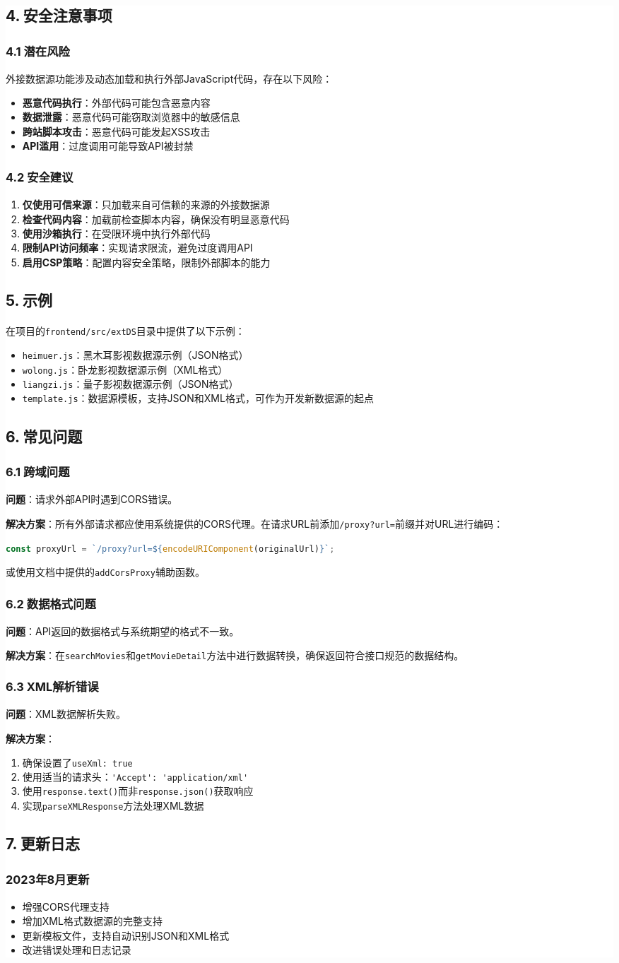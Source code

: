 ## 4. 安全注意事项

### 4.1 潜在风险

外接数据源功能涉及动态加载和执行外部JavaScript代码，存在以下风险：

- **恶意代码执行**：外部代码可能包含恶意内容
- **数据泄露**：恶意代码可能窃取浏览器中的敏感信息
- **跨站脚本攻击**：恶意代码可能发起XSS攻击
- **API滥用**：过度调用可能导致API被封禁

### 4.2 安全建议

1. **仅使用可信来源**：只加载来自可信赖的来源的外接数据源
2. **检查代码内容**：加载前检查脚本内容，确保没有明显恶意代码
3. **使用沙箱执行**：在受限环境中执行外部代码
4. **限制API访问频率**：实现请求限流，避免过度调用API
5. **启用CSP策略**：配置内容安全策略，限制外部脚本的能力

## 5. 示例

在项目的`frontend/src/extDS`目录中提供了以下示例：

- `heimuer.js`：黑木耳影视数据源示例（JSON格式）
- `wolong.js`：卧龙影视数据源示例（XML格式）
- `liangzi.js`：量子影视数据源示例（JSON格式）
- `template.js`：数据源模板，支持JSON和XML格式，可作为开发新数据源的起点

## 6. 常见问题

### 6.1 跨域问题

**问题**：请求外部API时遇到CORS错误。

**解决方案**：所有外部请求都应使用系统提供的CORS代理。在请求URL前添加`/proxy?url=`前缀并对URL进行编码：

```javascript
const proxyUrl = `/proxy?url=${encodeURIComponent(originalUrl)}`;
```

或使用文档中提供的`addCorsProxy`辅助函数。

### 6.2 数据格式问题

**问题**：API返回的数据格式与系统期望的格式不一致。

**解决方案**：在`searchMovies`和`getMovieDetail`方法中进行数据转换，确保返回符合接口规范的数据结构。

### 6.3 XML解析错误

**问题**：XML数据解析失败。

**解决方案**：
1. 确保设置了`useXml: true`
2. 使用适当的请求头：`'Accept': 'application/xml'`
3. 使用`response.text()`而非`response.json()`获取响应
4. 实现`parseXMLResponse`方法处理XML数据

## 7. 更新日志

### 2023年8月更新
- 增强CORS代理支持
- 增加XML格式数据源的完整支持
- 更新模板文件，支持自动识别JSON和XML格式
- 改进错误处理和日志记录 